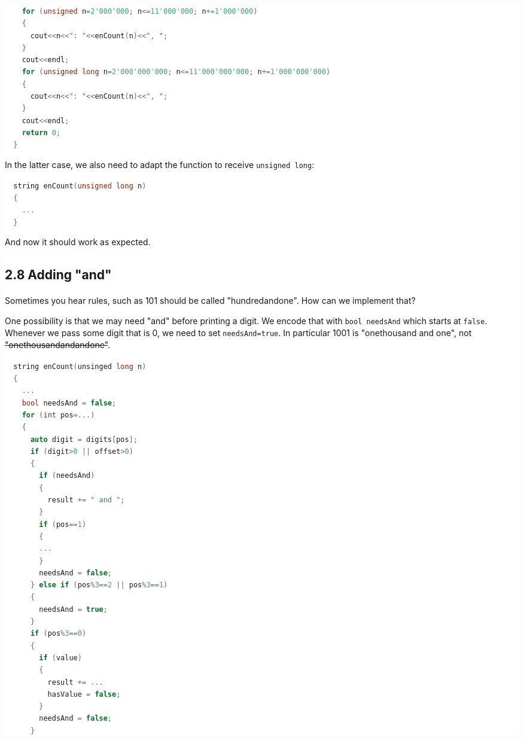```C++
    for (unsigned n=2'000'000; n<=11'000'000; n+=1'000'000)
    {
      cout<<n<<": "<<enCount(n)<<", ";
    }
    cout<<endl;
    for (unsigned long n=2'000'000'000; n<=11'000'000'000; n+=1'000'000'000)
    {
      cout<<n<<": "<<enCount(n)<<", ";
    }
    cout<<endl;
    return 0;
  }
```

In the latter case, we also need to adapt the function to receive `unsigned long`:

```C++
  string enCount(unsigned long n)
  {
    ...
  }
```

And now it should work as expected.

## 2.8 Adding "and"

Sometimes you hear rules, such as $101$ should be called "hundredandone".  How can we implement that?

One possibility is that we may need "and" before printing a digit.  We encode that with `bool needsAnd` which starts at `false`.  Whenever we pass some digit that is 0, we need to set `needsAnd=true`.  In particular $1001$ is "onethousand and one", not ~~"onethousandandandone"~~.

```C++
  string enCount(unsinged long n)
  {
    ...
    bool needsAnd = false;
    for (int pos=...)
    {
      auto digit = digits[pos];
      if (digit>0 || offset>0)
      {
        if (needsAnd)
        {
          result += " and ";
        }
        if (pos==1)
        {
        ...
        }
        needsAnd = false;
      } else if (pos%3==2 || pos%3==1)
      {
        needsAnd = true;
      }
      if (pos%3==0)
      {
        if (value)
        {
      	  result += ...
          hasValue = false;
        }
        needsAnd = false;
      }
```